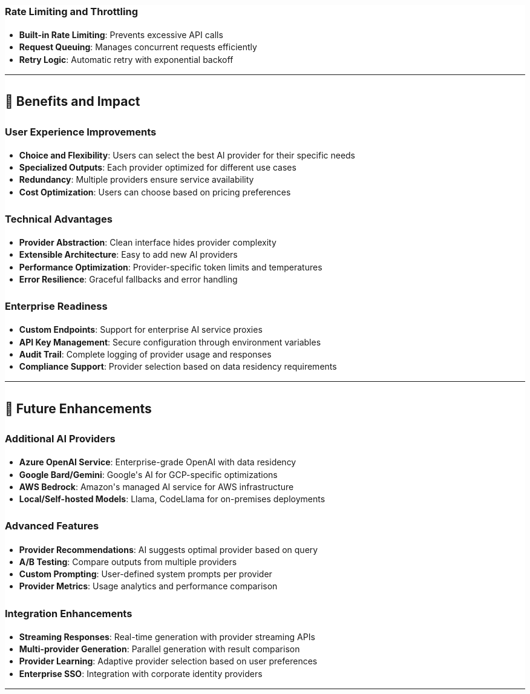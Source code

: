 ### **Rate Limiting and Throttling**
- **Built-in Rate Limiting**: Prevents excessive API calls
- **Request Queuing**: Manages concurrent requests efficiently
- **Retry Logic**: Automatic retry with exponential backoff

---

## 🎉 **Benefits and Impact**

### **User Experience Improvements**
- **Choice and Flexibility**: Users can select the best AI provider for their specific needs
- **Specialized Outputs**: Each provider optimized for different use cases
- **Redundancy**: Multiple providers ensure service availability
- **Cost Optimization**: Users can choose based on pricing preferences

### **Technical Advantages**
- **Provider Abstraction**: Clean interface hides provider complexity
- **Extensible Architecture**: Easy to add new AI providers
- **Performance Optimization**: Provider-specific token limits and temperatures
- **Error Resilience**: Graceful fallbacks and error handling

### **Enterprise Readiness**
- **Custom Endpoints**: Support for enterprise AI service proxies
- **API Key Management**: Secure configuration through environment variables
- **Audit Trail**: Complete logging of provider usage and responses
- **Compliance Support**: Provider selection based on data residency requirements

---

## 🔮 **Future Enhancements**

### **Additional AI Providers**
- **Azure OpenAI Service**: Enterprise-grade OpenAI with data residency
- **Google Bard/Gemini**: Google's AI for GCP-specific optimizations
- **AWS Bedrock**: Amazon's managed AI service for AWS infrastructure
- **Local/Self-hosted Models**: Llama, CodeLlama for on-premises deployments

### **Advanced Features**
- **Provider Recommendations**: AI suggests optimal provider based on query
- **A/B Testing**: Compare outputs from multiple providers
- **Custom Prompting**: User-defined system prompts per provider
- **Provider Metrics**: Usage analytics and performance comparison

### **Integration Enhancements**
- **Streaming Responses**: Real-time generation with provider streaming APIs
- **Multi-provider Generation**: Parallel generation with result comparison
- **Provider Learning**: Adaptive provider selection based on user preferences
- **Enterprise SSO**: Integration with corporate identity providers

---